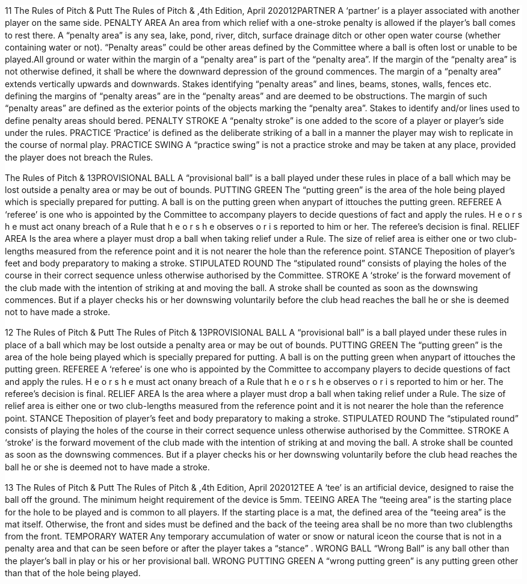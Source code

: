  11 The Rules of Pitch & Putt  The Rules of Pitch &  ,4th Edition, April 202012PARTNER A ‘partner’ is a player associated with another player on the same side. PENALTY AREA An area from which relief with a one-stroke penalty is allowed if the player’s ball comes to rest there. A “penalty area” is any sea, lake, pond, river, ditch, surface drainage ditch or other open water course (whether containing water or not). “Penalty areas” could be other areas defined by the Committee where a ball is often lost or unable to be played.All ground or water within the margin of a “penalty area” is part of the “penalty area”. If the margin of the “penalty area” is not otherwise defined, it shall be where the downward depression of the ground commences. The margin of a “penalty area” extends vertically upwards and downwards. Stakes identifying “penalty areas” and lines, beams, stones, walls, fences etc. defining the margins of “penalty areas” are in the “penalty areas” and are deemed to be obstructions. The margin of such “penalty areas” are defined as the exterior points of the objects marking the “penalty area”. Stakes to identify and/or lines used to define penalty areas should bered.  PENALTY STROKE A “penalty stroke” is one added to the score of a player or player’s side under the rules. PRACTICE ‘Practice’ is defined as the deliberate striking of a ball in a manner the player may wish to replicate in the course of normal play. PRACTICE SWING A “practice swing” is not a practice stroke and may be taken at any place, provided the player does not breach the Rules.

The Rules of Pitch &   13PROVISIONAL BALL A “provisional ball” is a ball played under these rules in place of a ball which may be lost outside a penalty area or may be out of bounds. PUTTING GREEN The “putting green” is the area of the hole being played which is specially prepared for putting. A ball is on the putting green when anypart of ittouches the putting green. REFEREE A ‘referee’ is one who is appointed by the Committee to accompany players to decide questions of fact and apply the rules. H e o r s h e must act onany breach of a Rule that h e o r s h e observes o r i s reported to him or her. The referee’s decision is final. RELIEF AREA Is the area where a player must drop a ball when taking relief under a Rule. The size of relief area is either one or two club-lengths measured from the reference point and it is not nearer the hole than the reference point. STANCE Theposition of player’s feet and body preparatory to making a stroke. STIPULATED ROUND The “stipulated round” consists of playing the holes of the course in their correct sequence unless otherwise authorised by the Committee. STROKE A ‘stroke’ is the forward movement of the club made with the intention of striking at and moving the ball. A stroke shall be counted as soon as the downswing commences. But if a player checks his or her downswing voluntarily before the club head reaches the ball he or she is deemed not to have made a stroke.

 12 The Rules of Pitch & Putt  The Rules of Pitch &   13PROVISIONAL BALL A “provisional ball” is a ball played under these rules in place of a ball which may be lost outside a penalty area or may be out of bounds. PUTTING GREEN The “putting green” is the area of the hole being played which is specially prepared for putting. A ball is on the putting green when anypart of ittouches the putting green. REFEREE A ‘referee’ is one who is appointed by the Committee to accompany players to decide questions of fact and apply the rules. H e o r s h e must act onany breach of a Rule that h e o r s h e observes o r i s reported to him or her. The referee’s decision is final. RELIEF AREA Is the area where a player must drop a ball when taking relief under a Rule. The size of relief area is either one or two club-lengths measured from the reference point and it is not nearer the hole than the reference point. STANCE Theposition of player’s feet and body preparatory to making a stroke. STIPULATED ROUND The “stipulated round” consists of playing the holes of the course in their correct sequence unless otherwise authorised by the Committee. STROKE A ‘stroke’ is the forward movement of the club made with the intention of striking at and moving the ball. A stroke shall be counted as soon as the downswing commences. But if a player checks his or her downswing voluntarily before the club head reaches the ball he or she is deemed not to have made a stroke.

 13 The Rules of Pitch & Putt  The Rules of Pitch &  ,4th Edition, April 202012TEE A ‘tee’ is an artificial device, designed to raise the ball off the ground. The minimum height requirement of the device is 5mm. TEEING AREA The “teeing area” is the starting place for the hole to be played and is common to all players. If the starting place is a mat, the defined area of the “teeing area” is the mat itself. Otherwise, the front and sides must be defined and the back of the teeing area shall be no more than two clublengths from the front. TEMPORARY WATER Any temporary accumulation of water or snow or natural iceon the  course that is not in a penalty area and that can be seen before or after the player takes a “stance” . WRONG BALL “Wrong Ball” is any ball other than the player’s ball in play or his or her provisional ball. WRONG PUTTING GREEN A “wrong putting green” is any putting green other than that of the hole being played.
